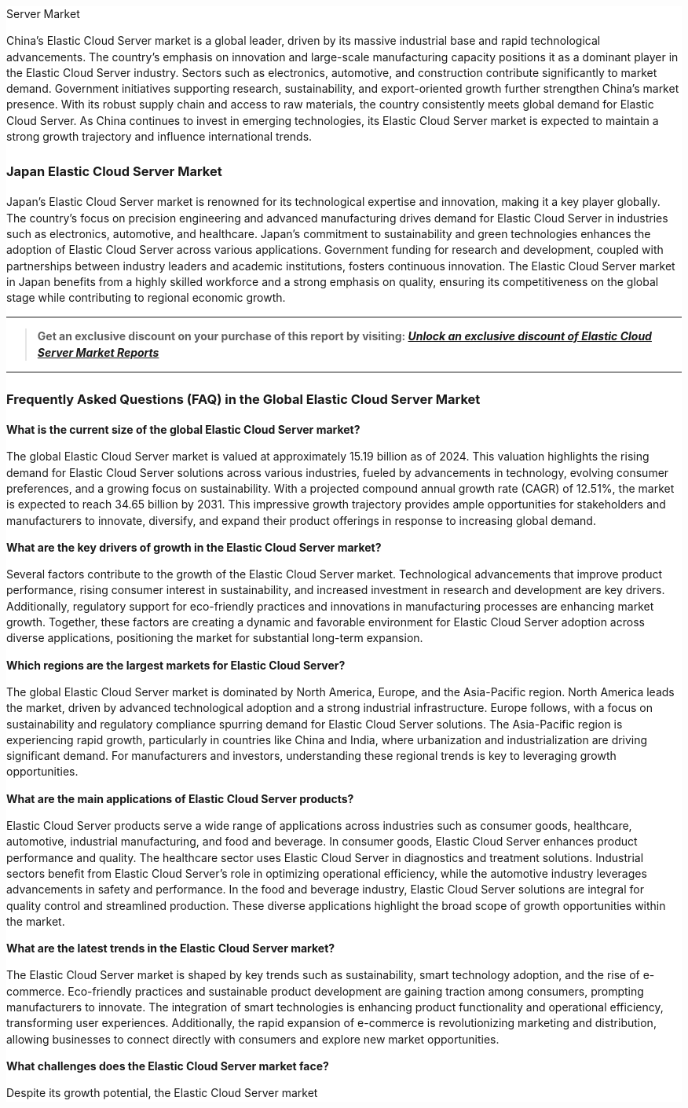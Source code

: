 Server Market</h3><p>China&rsquo;s Elastic Cloud Server market is a global leader, driven by its massive industrial base and rapid technological advancements. The country&rsquo;s emphasis on innovation and large-scale manufacturing capacity positions it as a dominant player in the Elastic Cloud Server industry. Sectors such as electronics, automotive, and construction contribute significantly to market demand. Government initiatives supporting research, sustainability, and export-oriented growth further strengthen China&rsquo;s market presence. With its robust supply chain and access to raw materials, the country consistently meets global demand for Elastic Cloud Server. As China continues to invest in emerging technologies, its Elastic Cloud Server market is expected to maintain a strong growth trajectory and influence international trends.</p><h3>Japan Elastic Cloud Server Market</h3><p>Japan&rsquo;s Elastic Cloud Server market is renowned for its technological expertise and innovation, making it a key player globally. The country&rsquo;s focus on precision engineering and advanced manufacturing drives demand for Elastic Cloud Server in industries such as electronics, automotive, and healthcare. Japan&rsquo;s commitment to sustainability and green technologies enhances the adoption of Elastic Cloud Server across various applications. Government funding for research and development, coupled with partnerships between industry leaders and academic institutions, fosters continuous innovation. The Elastic Cloud Server market in Japan benefits from a highly skilled workforce and a strong emphasis on quality, ensuring its competitiveness on the global stage while contributing to regional economic growth.</p><hr /><blockquote><p><strong>Get an exclusive discount on your purchase of this report by visiting: <em><a href="://marketresearchpulse.com/ask-for-discount/127669?utm_source=Github&amp;utm_medium=029">Unlock an exclusive discount of Elastic Cloud Server Market Reports</a></em>&nbsp;</strong></p></blockquote><hr /><h3>Frequently Asked Questions (FAQ) in the Global Elastic Cloud Server Market</h3><p><strong>What is the current size of the global Elastic Cloud Server market?</strong></p><p>The global Elastic Cloud Server market is valued at approximately 15.19 billion as of 2024. This valuation highlights the rising demand for Elastic Cloud Server solutions across various industries, fueled by advancements in technology, evolving consumer preferences, and a growing focus on sustainability. With a projected compound annual growth rate (CAGR) of 12.51%, the market is expected to reach 34.65 billion by 2031. This impressive growth trajectory provides ample opportunities for stakeholders and manufacturers to innovate, diversify, and expand their product offerings in response to increasing global demand.</p><p><strong>What are the key drivers of growth in the Elastic Cloud Server market?</strong></p><p>Several factors contribute to the growth of the Elastic Cloud Server market. Technological advancements that improve product performance, rising consumer interest in sustainability, and increased investment in research and development are key drivers. Additionally, regulatory support for eco-friendly practices and innovations in manufacturing processes are enhancing market growth. Together, these factors are creating a dynamic and favorable environment for Elastic Cloud Server adoption across diverse applications, positioning the market for substantial long-term expansion.</p><p><strong>Which regions are the largest markets for Elastic Cloud Server?</strong></p><p>The global Elastic Cloud Server market is dominated by North America, Europe, and the Asia-Pacific region. North America leads the market, driven by advanced technological adoption and a strong industrial infrastructure. Europe follows, with a focus on sustainability and regulatory compliance spurring demand for Elastic Cloud Server solutions. The Asia-Pacific region is experiencing rapid growth, particularly in countries like China and India, where urbanization and industrialization are driving significant demand. For manufacturers and investors, understanding these regional trends is key to leveraging growth opportunities.</p><p><strong>What are the main applications of Elastic Cloud Server products?</strong></p><p>Elastic Cloud Server products serve a wide range of applications across industries such as consumer goods, healthcare, automotive, industrial manufacturing, and food and beverage. In consumer goods, Elastic Cloud Server enhances product performance and quality. The healthcare sector uses Elastic Cloud Server in diagnostics and treatment solutions. Industrial sectors benefit from Elastic Cloud Server&rsquo;s role in optimizing operational efficiency, while the automotive industry leverages advancements in safety and performance. In the food and beverage industry, Elastic Cloud Server solutions are integral for quality control and streamlined production. These diverse applications highlight the broad scope of growth opportunities within the market.</p><p><strong>What are the latest trends in the Elastic Cloud Server market?</strong></p><p>The Elastic Cloud Server market is shaped by key trends such as sustainability, smart technology adoption, and the rise of e-commerce. Eco-friendly practices and sustainable product development are gaining traction among consumers, prompting manufacturers to innovate. The integration of smart technologies is enhancing product functionality and operational efficiency, transforming user experiences. Additionally, the rapid expansion of e-commerce is revolutionizing marketing and distribution, allowing businesses to connect directly with consumers and explore new market opportunities.</p><p><strong>What challenges does the Elastic Cloud Server market face?</strong></p><p>Despite its growth potential, the Elastic Cloud Server market